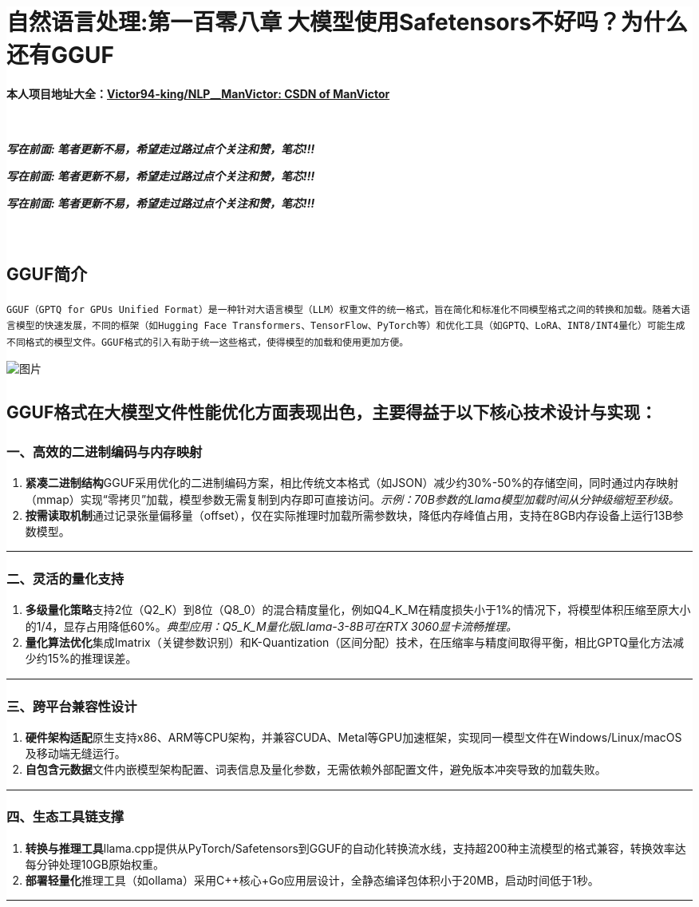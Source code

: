 # 自然语言处理:第一百零八章 大模型使用Safetensors不好吗？为什么还有GGUF

**本人项目地址大全：[Victor94-king/NLP__ManVictor: CSDN of ManVictor](https://github.com/Victor94-king/NLP__ManVictor)**

<br />

***写在前面: 笔者更新不易，希望走过路过点个关注和赞，笔芯!!!***

***写在前面: 笔者更新不易，希望走过路过点个关注和赞，笔芯!!!***

***写在前面: 笔者更新不易，希望走过路过点个关注和赞，笔芯!!!***

<br />


## GGUF简介

    GGUF（GPTQ for GPUs Unified Format）是一种针对大语言模型（LLM）权重文件的统一格式，旨在简化和标准化不同模型格式之间的转换和加载。随着大语言模型的快速发展，不同的框架（如Hugging Face Transformers、TensorFlow、PyTorch等）和优化工具（如GPTQ、LoRA、INT8/INT4量化）可能生成不同格式的模型文件。GGUF格式的引入有助于统一这些格式，使得模型的加载和使用更加方便。

![图片](https://mmbiz.qpic.cn/mmbiz_png/freld9zH3NibaMZBhwtJs3FXAGUeDC6V4uNgIyAfFYsIQHAD3G0glDQEfs2FNSZYCOKIsP4pJBzmYmUk7oOv6ibQ/640?wx_fmt=png&from=appmsg&tp=webp&wxfrom=5&wx_lazy=1&wx_co=1)

## GGUF格式在大模型文件性能优化方面表现出色，主要得益于以下核心技术设计与实现：

### 一、‌**高效的二进制编码与内存映射**‌

1. ‌**紧凑二进制结构**‌GGUF采用优化的二进制编码方案，相比传统文本格式（如JSON）减少约30%-50%的存储空间，同时通过内存映射（mmap）实现“零拷贝”加载，模型参数无需复制到内存即可直接访问‌。*示例：70B参数的Llama模型加载时间从分钟级缩短至秒级‌。*
2. ‌**按需读取机制**‌通过记录张量偏移量（offset），仅在实际推理时加载所需参数块，降低内存峰值占用，支持在8GB内存设备上运行13B参数模型‌。

---

### 二、‌**灵活的量化支持**‌

1. ‌**多级量化策略**‌支持2位（Q2_K）到8位（Q8_0）的混合精度量化，例如Q4_K_M在精度损失小于1%的情况下，将模型体积压缩至原大小的1/4，显存占用降低60%‌。*典型应用：Q5_K_M量化版Llama-3-8B可在RTX 3060显卡流畅推理‌。*
2. ‌**量化算法优化**‌集成Imatrix（关键参数识别）和K-Quantization（区间分配）技术，在压缩率与精度间取得平衡，相比GPTQ量化方法减少约15%的推理误差‌。

---

### 三、‌**跨平台兼容性设计**‌

1. ‌**硬件架构适配**‌原生支持x86、ARM等CPU架构，并兼容CUDA、Metal等GPU加速框架，实现同一模型文件在Windows/Linux/macOS及移动端无缝运行‌。
2. ‌**自包含元数据**‌文件内嵌模型架构配置、词表信息及量化参数，无需依赖外部配置文件，避免版本冲突导致的加载失败‌。

---

### 四、‌**生态工具链支撑**‌

1. ‌**转换与推理工具**‌llama.cpp提供从PyTorch/Safetensors到GGUF的自动化转换流水线，支持超200种主流模型的格式兼容，转换效率达每分钟处理10GB原始权重‌。
2. ‌**部署轻量化**‌推理工具（如ollama）采用C++核心+Go应用层设计，全静态编译包体积小于20MB，启动时间低于1秒‌。

---